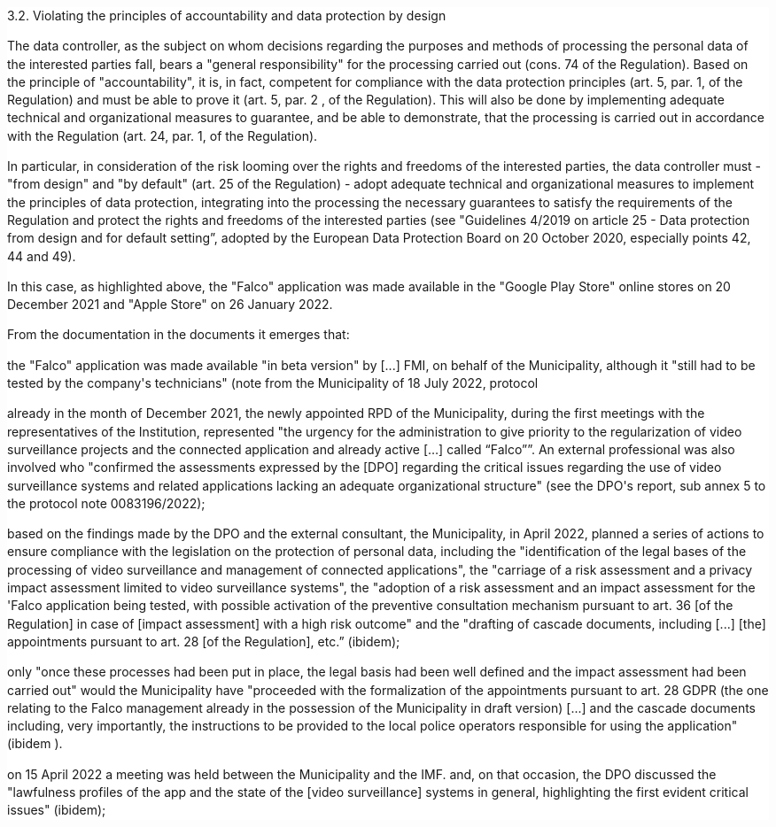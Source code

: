 3.2. Violating the principles of accountability and data protection by design

The data controller, as the subject on whom decisions regarding the purposes and methods of processing the personal data of the interested parties fall, bears a "general responsibility" for the processing carried out (cons. 74 of the Regulation). Based on the principle of "accountability", it is, in fact, competent for compliance with the data protection principles (art. 5, par. 1, of the Regulation) and must be able to prove it (art. 5, par. 2 , of the Regulation). This will also be done by implementing adequate technical and organizational measures to guarantee, and be able to demonstrate, that the processing is carried out in accordance with the Regulation (art. 24, par. 1, of the Regulation).

In particular, in consideration of the risk looming over the rights and freedoms of the interested parties, the data controller must - "from design" and "by default" (art. 25 of the Regulation) - adopt adequate technical and organizational measures to implement the principles of data protection, integrating into the processing the necessary guarantees to satisfy the requirements of the Regulation and protect the rights and freedoms of the interested parties (see "Guidelines 4/2019 on article 25 - Data protection from design and for default setting”, adopted by the European Data Protection Board on 20 October 2020, especially points 42, 44 and 49).

In this case, as highlighted above, the "Falco" application was made available in the "Google Play Store" online stores on 20 December 2021 and "Apple Store" on 26 January 2022.

From the documentation in the documents it emerges that:

the "Falco" application was made available "in beta version" by \[...\] FMI, on behalf of the Municipality, although it "still had to be tested by the company's technicians" (note from the Municipality of 18 July 2022, protocol

already in the month of December 2021, the newly appointed RPD of the Municipality, during the first meetings with the representatives of the Institution, represented "the urgency for the administration to give priority to the regularization of video surveillance projects and the connected application and already active \[…\] called “Falco””. An external professional was also involved who "confirmed the assessments expressed by the \[DPO\] regarding the critical issues regarding the use of video surveillance systems and related applications lacking an adequate organizational structure" (see the DPO's report, sub annex 5 to the protocol note 0083196/2022);

based on the findings made by the DPO and the external consultant, the Municipality, in April 2022, planned a series of actions to ensure compliance with the legislation on the protection of personal data, including the "identification of the legal bases of the processing of video surveillance and management of connected applications", the "carriage of a risk assessment and a privacy impact assessment limited to video surveillance systems", the "adoption of a risk assessment and an impact assessment for the 'Falco application being tested, with possible activation of the preventive consultation mechanism pursuant to art. 36 \[of the Regulation\] in case of \[impact assessment\] with a high risk outcome" and the "drafting of cascade documents, including \[...\] \[the\] appointments pursuant to art. 28 \[of the Regulation\], etc.” (ibidem);

only "once these processes had been put in place, the legal basis had been well defined and the impact assessment had been carried out" would the Municipality have "proceeded with the formalization of the appointments pursuant to art. 28 GDPR (the one relating to the Falco management already in the possession of the Municipality in draft version) \[...\] and the cascade documents including, very importantly, the instructions to be provided to the local police operators responsible for using the application" (ibidem ).

on 15 April 2022 a meeting was held between the Municipality and the IMF. and, on that occasion, the DPO discussed the "lawfulness profiles of the app and the state of the \[video surveillance\] systems in general, highlighting the first evident critical issues" (ibidem);

